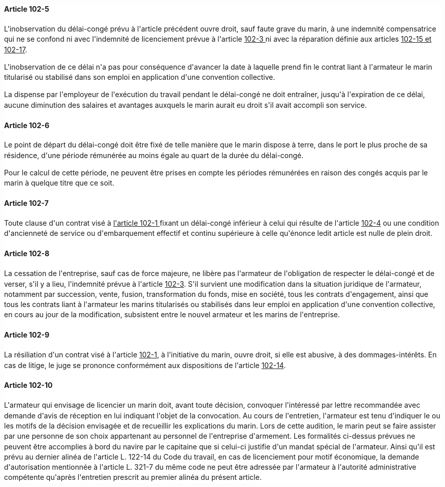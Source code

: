 
#### Article 102-5
<p>L'inobservation du délai-congé prévu à l'article précédent ouvre droit, sauf faute grave du marin, à une indemnité compensatrice qui ne se confond ni avec l'indemnité de licenciement prévue à l'article <a href='#article-102-3' title='Code du travail maritime - art. 102-3 (V)'>102-3 </a>ni avec la réparation définie aux articles <a href='/affichCodeArticle.do?cidTexte=LEGITEXT000006072051&idArticle=LEGIARTI000006652559&dateTexte=&categorieLien=cid' title='Code du travail maritime - art. 102-15 (Ab)'>102-15 et 102-17</a>. </p><p>L'inobservation de ce délai n'a pas pour conséquence d'avancer la date à laquelle prend fin le contrat liant à l'armateur le marin titularisé ou stabilisé dans son emploi en application d'une convention collective. </p><p>La dispense par l'employeur de l'exécution du travail pendant le délai-congé ne doit entraîner, jusqu'à l'expiration de ce délai, aucune diminution des salaires et avantages auxquels le marin aurait eu droit s'il avait accompli son service.</p>


#### Article 102-6
<p>Le point de départ du délai-congé doit être fixé de telle manière que le marin dispose à terre, dans le port le plus proche de sa résidence, d'une période rémunérée au moins égale au quart de la durée du délai-congé. </p><p>Pour le calcul de cette période, ne peuvent être prises en compte les périodes rémunérées en raison des congés acquis par le marin à quelque titre que ce soit.</p>


#### Article 102-7
Toute clause d'un contrat visé à <a href='#article-102-1' title='Code du travail maritime - art. 102-1 (V)'>l'article 102-1 </a>fixant un délai-congé inférieur à celui qui résulte de l'article <a href='#article-102-4' title='Code du travail maritime - art. 102-4 (V)'>102-4</a> ou une condition d'ancienneté de service ou d'embarquement effectif et continu supérieure à celle qu'énonce ledit article est nulle de plein droit.


#### Article 102-8
La cessation de l'entreprise, sauf cas de force majeure, ne libère pas l'armateur de l'obligation de respecter le délai-congé et de verser, s'il y a lieu, l'indemnité prévue à l'article <a href='#article-102-3' title='Code du travail maritime - art. 102-3 (V)'>102-3</a>. S'il survient une modification dans la situation juridique de l'armateur, notamment par succession, vente, fusion, transformation du fonds, mise en société, tous les contrats d'engagement, ainsi que tous les contrats liant à l'armateur les marins titularisés ou stabilisés dans leur emploi en application d'une convention collective, en cours au jour de la modification, subsistent entre le nouvel armateur et les marins de l'entreprise.


#### Article 102-9
La résiliation d'un contrat visé à l'article <a href='#article-102-1' title='Code du travail maritime - art. 102-1 (V)'>102-1</a>, à l'initiative du marin, ouvre droit, si elle est abusive, à des dommages-intérêts. En cas de litige, le juge se prononce conformément aux dispositions de l'article <a href='/affichCodeArticle.do?cidTexte=LEGITEXT000006072051&idArticle=LEGIARTI000006652558&dateTexte=&categorieLien=cid' title='Code du travail maritime - art. 102-14 (Ab)'>102-14</a>.


#### Article 102-10
L'armateur qui envisage de licencier un marin doit, avant toute décision, convoquer l'intéressé par lettre recommandée avec demande d'avis de réception en lui indiquant l'objet de la convocation. Au cours de l'entretien, l'armateur est tenu d'indiquer le ou les motifs de la décision envisagée et de recueillir les explications du marin. 
    Lors de cette audition, le marin peut se faire assister par une personne de son choix appartenant au personnel de l'entreprise d'armement.    Les formalités ci-dessus prévues ne peuvent être accomplies à bord du navire par le capitaine que si celui-ci justifie d'un mandat spécial de l'armateur.    Ainsi qu'il est prévu au dernier alinéa de l'article L. 122-14 du Code du travail, en cas de licenciement pour motif économique, la demande d'autorisation mentionnée à l'article L. 321-7 du même code ne peut être adressée par l'armateur à l'autorité administrative compétente qu'après l'entretien prescrit au premier alinéa du présent article.
